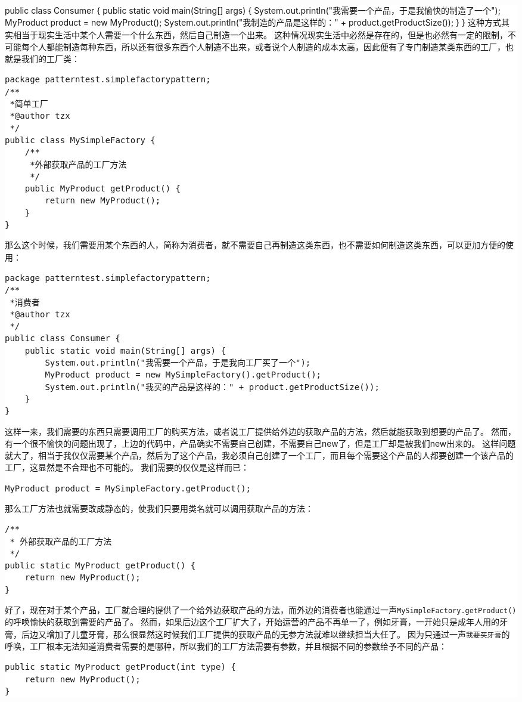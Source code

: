 public class Consumer {
	public static void main(String[] args) {
		System.out.println("我需要一个产品，于是我愉快的制造了一个");
		MyProduct product = new MyProduct();
		System.out.println("我制造的产品是这样的：" + product.getProductSize());
	}
}
</pre>
这种方式其实相当于现实生活中某个人需要一个什么东西，然后自己制造一个出来。
这种情况现实生活中必然是存在的，但是也必然有一定的限制，不可能每个人都能制造每种东西，所以还有很多东西个人制造不出来，或者说个人制造的成本太高，因此便有了专门制造某类东西的工厂，也就是我们的工厂类：
<pre>
package patterntest.simplefactorypattern;
/**
 *简单工厂
 *@author tzx
 */
public class MySimpleFactory {
	/**
	 *外部获取产品的工厂方法
	 */
	public MyProduct getProduct() {
		return new MyProduct();
	}
}
</pre>
那么这个时候，我们需要用某个东西的人，简称为消费者，就不需要自己再制造这类东西，也不需要如何制造这类东西，可以更加方便的使用：
<pre>
package patterntest.simplefactorypattern;
/**
 *消费者
 *@author tzx
 */
public class Consumer {
	public static void main(String[] args) {
		System.out.println("我需要一个产品，于是我向工厂买了一个");
		MyProduct product = new MySimpleFactory().getProduct();
		System.out.println("我买的产品是这样的：" + product.getProductSize());
	}
}
</pre>
这样一来，我们需要的东西只需要调用工厂的购买方法，或者说工厂提供给外边的获取产品的方法，然后就能获取到想要的产品了。
然而，有一个很不愉快的问题出现了，上边的代码中，产品确实不需要自己创建，不需要自己new了，但是工厂却是被我们new出来的。
这样问题就大了，相当于我仅仅需要某个产品，然后为了这个产品，我必须自己创建了一个工厂，而且每个需要这个产品的人都要创建一个该产品的工厂，这显然是不合理也不可能的。
我们需要的仅仅是这样而已：
<pre>
MyProduct product = MySimpleFactory.getProduct();
</pre>
那么工厂方法也就需要改成静态的，使我们只要用类名就可以调用获取产品的方法：
<pre>
/**
 * 外部获取产品的工厂方法
 */
public static MyProduct getProduct() {
	return new MyProduct();
}
</pre>
好了，现在对于某个产品，工厂就合理的提供了一个给外边获取产品的方法，而外边的消费者也能通过一声`MySimpleFactory.getProduct()`的呼唤愉快的获取到需要的产品了。
然而，如果后边这个工厂扩大了，开始运营的产品不再单一了，例如牙膏，一开始只是成年人用的牙膏，后边又增加了儿童牙膏，那么很显然这时候我们工厂提供的获取产品的无参方法就难以继续担当大任了。
因为只通过一声`我要买牙膏`的呼唤，工厂根本无法知道消费者需要的是哪种，所以我们的工厂方法需要有参数，并且根据不同的参数给予不同的产品：
<pre>
public static MyProduct getProduct(int type) {
	return new MyProduct();
}
</pre>
